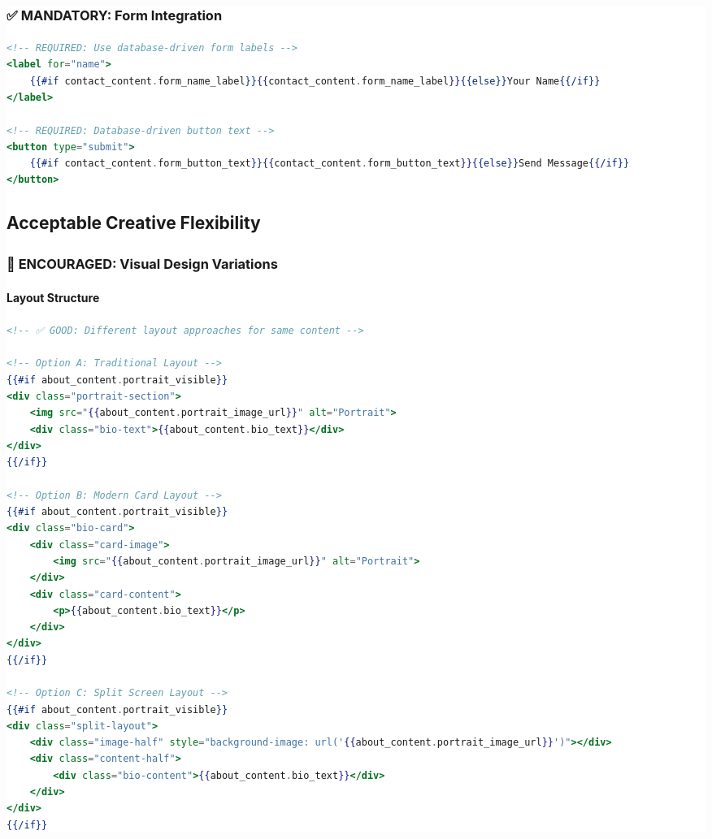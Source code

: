 ### ✅ **MANDATORY: Form Integration**

```handlebars
<!-- REQUIRED: Use database-driven form labels -->
<label for="name">
    {{#if contact_content.form_name_label}}{{contact_content.form_name_label}}{{else}}Your Name{{/if}}
</label>

<!-- REQUIRED: Database-driven button text -->
<button type="submit">
    {{#if contact_content.form_button_text}}{{contact_content.form_button_text}}{{else}}Send Message{{/if}}
</button>
```

## Acceptable Creative Flexibility

### 🎨 **ENCOURAGED: Visual Design Variations**

#### Layout Structure
```handlebars
<!-- ✅ GOOD: Different layout approaches for same content -->

<!-- Option A: Traditional Layout -->
{{#if about_content.portrait_visible}}
<div class="portrait-section">
    <img src="{{about_content.portrait_image_url}}" alt="Portrait">
    <div class="bio-text">{{about_content.bio_text}}</div>
</div>
{{/if}}

<!-- Option B: Modern Card Layout -->
{{#if about_content.portrait_visible}}
<div class="bio-card">
    <div class="card-image">
        <img src="{{about_content.portrait_image_url}}" alt="Portrait">
    </div>
    <div class="card-content">
        <p>{{about_content.bio_text}}</p>
    </div>
</div>
{{/if}}

<!-- Option C: Split Screen Layout -->
{{#if about_content.portrait_visible}}
<div class="split-layout">
    <div class="image-half" style="background-image: url('{{about_content.portrait_image_url}}')"></div>
    <div class="content-half">
        <div class="bio-content">{{about_content.bio_text}}</div>
    </div>
</div>
{{/if}}
```
